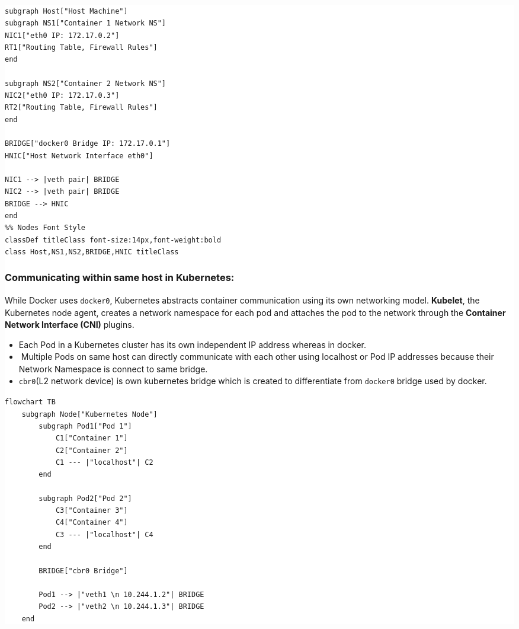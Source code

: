 ```mermaid
subgraph Host["Host Machine"]
subgraph NS1["Container 1 Network NS"]
NIC1["eth0 IP: 172.17.0.2"]
RT1["Routing Table, Firewall Rules"]
end

subgraph NS2["Container 2 Network NS"]
NIC2["eth0 IP: 172.17.0.3"]
RT2["Routing Table, Firewall Rules"]
end

BRIDGE["docker0 Bridge IP: 172.17.0.1"]
HNIC["Host Network Interface eth0"]

NIC1 --> |veth pair| BRIDGE
NIC2 --> |veth pair| BRIDGE
BRIDGE --> HNIC
end
%% Nodes Font Style
classDef titleClass font-size:14px,font-weight:bold
class Host,NS1,NS2,BRIDGE,HNIC titleClass
```
### Communicating within same host in Kubernetes:
While Docker uses `docker0`, Kubernetes abstracts container communication using its own networking model. 
**Kubelet**, the Kubernetes node agent, creates a network namespace for each pod and attaches the pod to the network through the **Container Network Interface (CNI)** plugins.
- Each Pod in a Kubernetes cluster has its own independent IP address whereas in docker.
-  Multiple Pods on same host can directly communicate with each other using localhost or Pod IP addresses because their Network Namespace is connect to same bridge.
- `cbr0`(L2 network device) is own kubernetes bridge which is created to differentiate from `docker0` bridge used by docker.
```mermaid
flowchart TB
    subgraph Node["Kubernetes Node"]
        subgraph Pod1["Pod 1"]
            C1["Container 1"]
            C2["Container 2"]
            C1 --- |"localhost"| C2
        end
        
        subgraph Pod2["Pod 2"]
            C3["Container 3"]
            C4["Container 4"]
            C3 --- |"localhost"| C4
        end
        
        BRIDGE["cbr0 Bridge"]
        
        Pod1 --> |"veth1 \n 10.244.1.2"| BRIDGE
        Pod2 --> |"veth2 \n 10.244.1.3"| BRIDGE
    end
```

